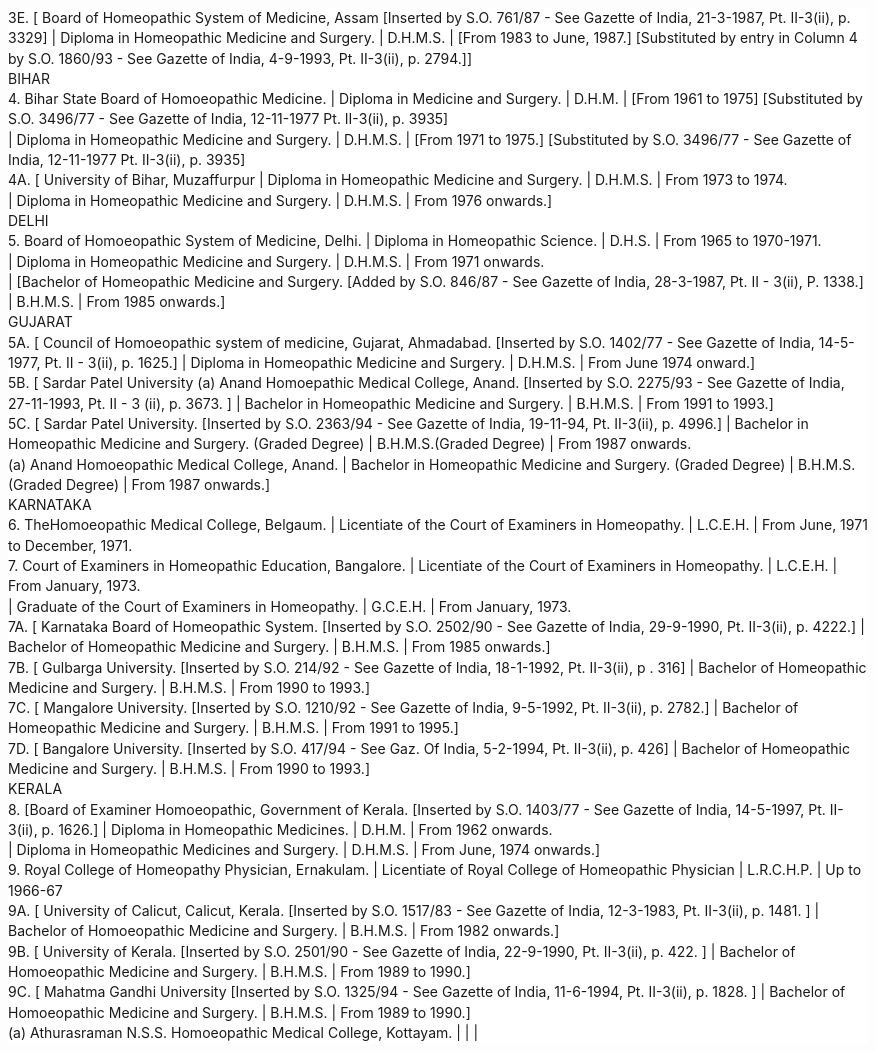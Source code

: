 3E. [ Board of Homeopathic System of Medicine, Assam [Inserted by S.O. 761/87 - See Gazette of India, 21-3-1987, Pt. II-3(ii), p. 3329] | Diploma in Homeopathic Medicine and Surgery. | D.H.M.S. | [From 1983 to June, 1987.] [Substituted by entry in Column 4 by S.O. 1860/93 - See Gazette of India, 4-9-1993, Pt. II-3(ii), p. 2794.]]  
BIHAR  
4\. Bihar State Board of Homoeopathic Medicine. | Diploma in Medicine and Surgery. | D.H.M. | [From 1961 to 1975] [Substituted by S.O. 3496/77 - See Gazette of India, 12-11-1977 Pt. II-3(ii), p. 3935]  
| Diploma in Homeopathic Medicine and Surgery. | D.H.M.S. | [From 1971 to 1975.] [Substituted by S.O. 3496/77 - See Gazette of India, 12-11-1977 Pt. II-3(ii), p. 3935]  
4A. [ University of Bihar, Muzaffurpur | Diploma in Homeopathic Medicine and Surgery. | D.H.M.S. | From 1973 to 1974.  
| Diploma in Homeopathic Medicine and Surgery. | D.H.M.S. | From 1976 onwards.]  
DELHI  
5\. Board of Homoeopathic System of Medicine, Delhi. | Diploma in Homeopathic Science. | D.H.S. | From 1965 to 1970-1971.  
| Diploma in Homeopathic Medicine and Surgery. | D.H.M.S. | From 1971 onwards.  
| [Bachelor of Homeopathic Medicine and Surgery. [Added by S.O. 846/87 - See Gazette of India, 28-3-1987, Pt. II - 3(ii), P. 1338.] | B.H.M.S. | From 1985 onwards.]  
GUJARAT  
5A. [ Council of Homoeopathic system of medicine, Gujarat, Ahmadabad. [Inserted by S.O. 1402/77 - See Gazette of India, 14-5-1977, Pt. II - 3(ii), p. 1625.] | Diploma in Homeopathic Medicine and Surgery. | D.H.M.S. | From June 1974 onward.]  
5B. [ Sardar Patel University (a) Anand Homoepathic Medical College, Anand. [Inserted by S.O. 2275/93 - See Gazette of India, 27-11-1993, Pt. II - 3 (ii), p. 3673. ] | Bachelor in Homeopathic Medicine and Surgery. | B.H.M.S. | From 1991 to 1993.]  
5C. [ Sardar Patel University. [Inserted by S.O. 2363/94 - See Gazette of India, 19-11-94, Pt. II-3(ii), p. 4996.] | Bachelor in Homeopathic Medicine and Surgery. (Graded Degree) |  B.H.M.S.(Graded Degree) | From 1987 onwards.  
(a) Anand Homoeopathic Medical College, Anand. | Bachelor in Homeopathic Medicine and Surgery. (Graded Degree) |  B.H.M.S.(Graded Degree) | From 1987 onwards.]  
KARNATAKA  
6\. TheHomoeopathic Medical College, Belgaum. | Licentiate of the Court of Examiners in Homeopathy. | L.C.E.H. | From June, 1971 to December, 1971.  
7\. Court of Examiners in Homeopathic Education, Bangalore. | Licentiate of the Court of Examiners in Homeopathy. | L.C.E.H. | From January, 1973.  
| Graduate of the Court of Examiners in Homeopathy. | G.C.E.H. | From January, 1973.  
7A. [ Karnataka Board of Homeopathic System. [Inserted by S.O. 2502/90 - See Gazette of India, 29-9-1990, Pt. II-3(ii), p. 4222.] | Bachelor of Homeopathic Medicine and Surgery. | B.H.M.S. | From 1985 onwards.]  
7B. [ Gulbarga University. [Inserted by S.O. 214/92 - See Gazette of India, 18-1-1992, Pt. II-3(ii), p . 316] | Bachelor of Homeopathic Medicine and Surgery. | B.H.M.S. | From 1990 to 1993.]  
7C. [ Mangalore University. [Inserted by S.O. 1210/92 - See Gazette of India, 9-5-1992, Pt. II-3(ii), p. 2782.] | Bachelor of Homeopathic Medicine and Surgery. | B.H.M.S. | From 1991 to 1995.]  
7D. [ Bangalore University. [Inserted by S.O. 417/94 - See Gaz. Of India, 5-2-1994, Pt. II-3(ii), p. 426] | Bachelor of Homeopathic Medicine and Surgery. | B.H.M.S. | From 1990 to 1993.]  
KERALA  
8\. [Board of Examiner Homoeopathic, Government of Kerala. [Inserted by S.O. 1403/77 - See Gazette of India, 14-5-1997, Pt. II-3(ii), p. 1626.] | Diploma in Homeopathic Medicines. | D.H.M. | From 1962 onwards.  
| Diploma in Homeopathic Medicines and Surgery. | D.H.M.S. | From June, 1974 onwards.]  
9\. Royal College of Homeopathy Physician, Ernakulam. | Licentiate of Royal College of Homeopathic Physician | L.R.C.H.P. | Up to 1966-67  
9A. [ University of Calicut, Calicut, Kerala. [Inserted by S.O. 1517/83 - See Gazette of India, 12-3-1983, Pt. II-3(ii), p. 1481. ] | Bachelor of Homoeopathic Medicine and Surgery. | B.H.M.S. | From 1982 onwards.]  
9B. [ University of Kerala. [Inserted by S.O. 2501/90 - See Gazette of India, 22-9-1990, Pt. II-3(ii), p. 422. ] | Bachelor of Homoeopathic Medicine and Surgery. | B.H.M.S. | From 1989 to 1990.]  
9C. [ Mahatma Gandhi University [Inserted by S.O. 1325/94 - See Gazette of India, 11-6-1994, Pt. II-3(ii), p. 1828. ] | Bachelor of Homoeopathic Medicine and Surgery. | B.H.M.S. | From 1989 to 1990.]  
(a) Athurasraman N.S.S. Homoeopathic Medical College, Kottayam. |  |  |   